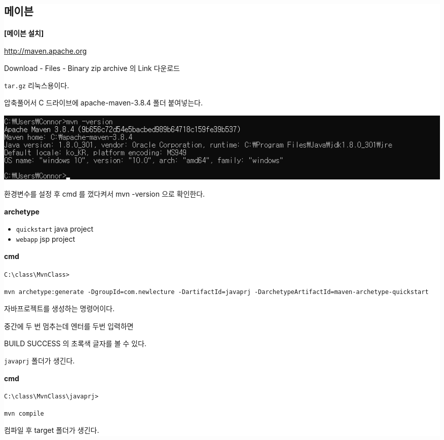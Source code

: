 ## 메이븐

**[메이븐 설치]**

http://maven.apache.org

Download - Files - Binary zip archive 의 Link 다운로드

`tar.gz` 리눅스용이다.

압축풀어서 C 드라이브에 apache-maven-3.8.4 폴더 붙여넣는다.



![image-20220126103714667](../../../assets/images/image-20220126103714667.png)

환경변수를 설정 후 cmd 를 껐다켜서 mvn -version 으로 확인한다.



**archetype**

- `quickstart` java project
- `webapp` jsp project

**cmd**

```
C:\class\MvnClass>
```

```
mvn archetype:generate -DgroupId=com.newlecture -DartifactId=javaprj -DarchetypeArtifactId=maven-archetype-quickstart
```

자바프로젝트를 생성하는 명령어이다.

중간에 두 번 멈추는데 엔터를 두번 입력하면 

BUILD SUCCESS 의 초록색 글자를 볼 수 있다.

`javaprj` 폴더가 생긴다.

**cmd**

```
C:\class\MvnClass\javaprj>
```

```
mvn compile
```

컴파일 후 target 폴더가 생긴다.
